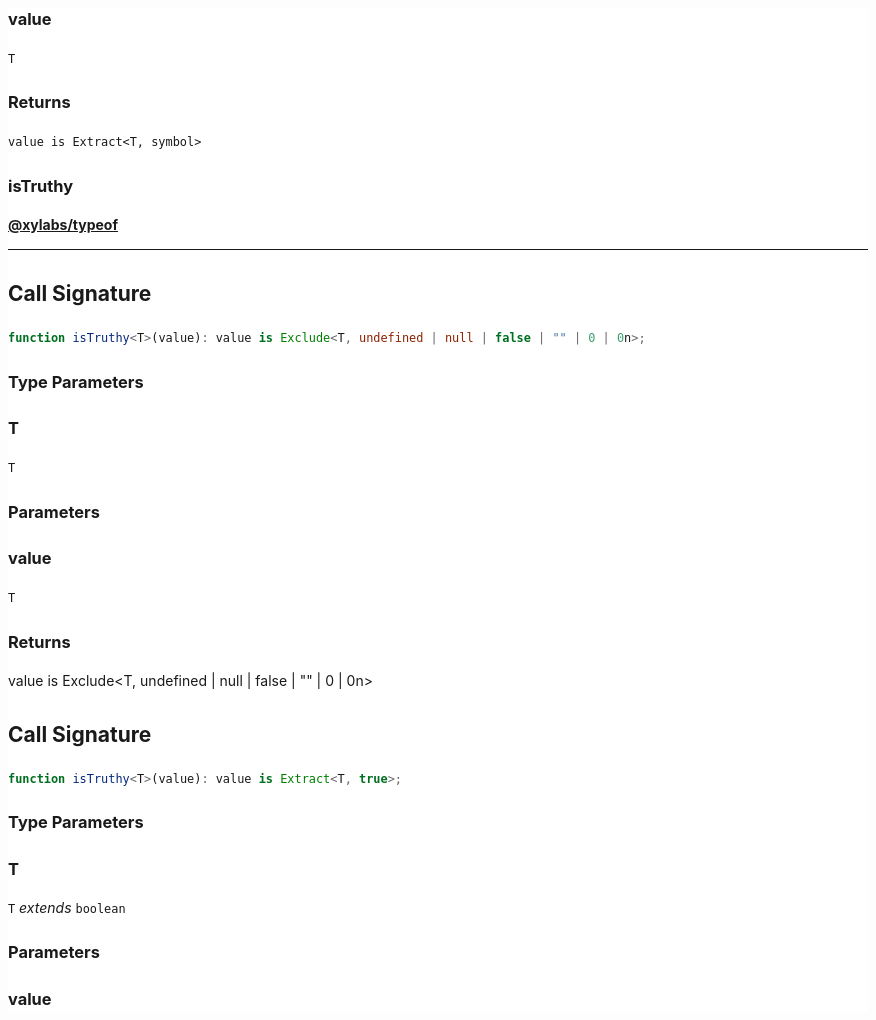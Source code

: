 ### value

`T`

### Returns

`value is Extract<T, symbol>`

  ### <a id="isTruthy"></a>isTruthy

[**@xylabs/typeof**](#../README)

***

## Call Signature

```ts
function isTruthy<T>(value): value is Exclude<T, undefined | null | false | "" | 0 | 0n>;
```

### Type Parameters

### T

`T`

### Parameters

### value

`T`

### Returns

value is Exclude\<T, undefined \| null \| false \| "" \| 0 \| 0n\>

## Call Signature

```ts
function isTruthy<T>(value): value is Extract<T, true>;
```

### Type Parameters

### T

`T` *extends* `boolean`

### Parameters

### value
